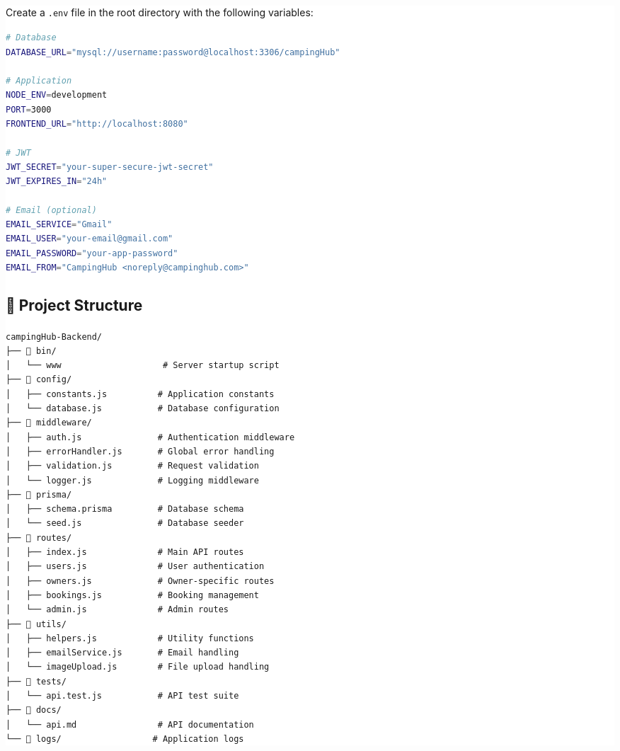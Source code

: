 Create a `.env` file in the root directory with the following variables:

```bash
# Database
DATABASE_URL="mysql://username:password@localhost:3306/campingHub"

# Application
NODE_ENV=development
PORT=3000
FRONTEND_URL="http://localhost:8080"

# JWT
JWT_SECRET="your-super-secure-jwt-secret"
JWT_EXPIRES_IN="24h"

# Email (optional)
EMAIL_SERVICE="Gmail"
EMAIL_USER="your-email@gmail.com"
EMAIL_PASSWORD="your-app-password"
EMAIL_FROM="CampingHub <noreply@campinghub.com>"
```

## 📁 Project Structure

```
campingHub-Backend/
├── 📁 bin/
│   └── www                    # Server startup script
├── 📁 config/
│   ├── constants.js          # Application constants
│   └── database.js           # Database configuration
├── 📁 middleware/
│   ├── auth.js               # Authentication middleware
│   ├── errorHandler.js       # Global error handling
│   ├── validation.js         # Request validation
│   └── logger.js             # Logging middleware
├── 📁 prisma/
│   ├── schema.prisma         # Database schema
│   └── seed.js               # Database seeder
├── 📁 routes/
│   ├── index.js              # Main API routes
│   ├── users.js              # User authentication
│   ├── owners.js             # Owner-specific routes
│   ├── bookings.js           # Booking management
│   └── admin.js              # Admin routes
├── 📁 utils/
│   ├── helpers.js            # Utility functions
│   ├── emailService.js       # Email handling
│   └── imageUpload.js        # File upload handling
├── 📁 tests/
│   └── api.test.js           # API test suite
├── 📁 docs/
│   └── api.md                # API documentation
└── 📁 logs/                  # Application logs
```
